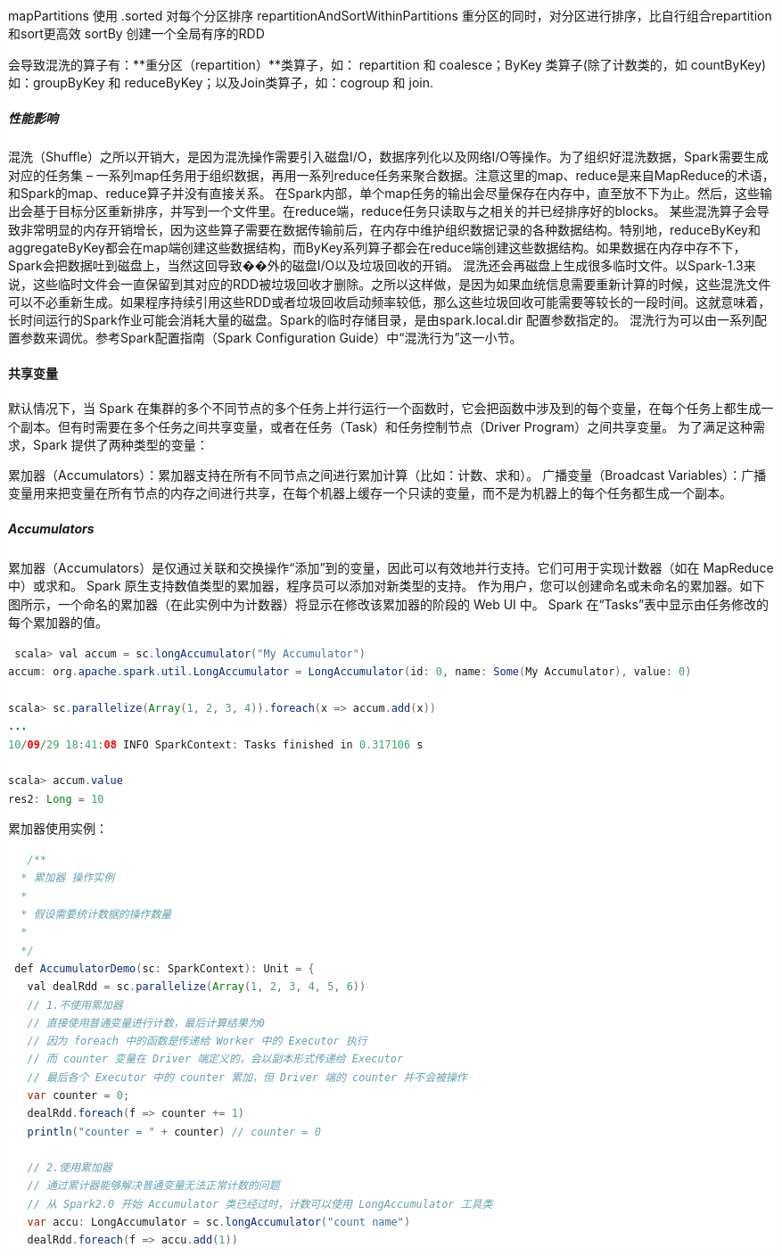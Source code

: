  mapPartitions 使用 .sorted 对每个分区排序 
 repartitionAndSortWithinPartitions 重分区的同时，对分区进行排序，比自行组合repartition和sort更高效 
 sortBy 创建一个全局有序的RDD 
 
会导致混洗的算子有：**重分区（repartition）**类算子，如： repartition 和 coalesce；ByKey 类算子(除了计数类的，如 countByKey) 如：groupByKey 和 reduceByKey；以及Join类算子，如：cogroup 和 join. 
##### 性能影响 
混洗（Shuffle）之所以开销大，是因为混洗操作需要引入磁盘I/O，数据序列化以及网络I/O等操作。为了组织好混洗数据，Spark需要生成对应的任务集 – 一系列map任务用于组织数据，再用一系列reduce任务来聚合数据。注意这里的map、reduce是来自MapReduce的术语，和Spark的map、reduce算子并没有直接关系。 在Spark内部，单个map任务的输出会尽量保存在内存中，直至放不下为止。然后，这些输出会基于目标分区重新排序，并写到一个文件里。在reduce端，reduce任务只读取与之相关的并已经排序好的blocks。 某些混洗算子会导致非常明显的内存开销增长，因为这些算子需要在数据传输前后，在内存中维护组织数据记录的各种数据结构。特别地，reduceByKey和aggregateByKey都会在map端创建这些数据结构，而ByKey系列算子都会在reduce端创建这些数据结构。如果数据在内存中存不下，Spark会把数据吐到磁盘上，当然这回导致��外的磁盘I/O以及垃圾回收的开销。 混洗还会再磁盘上生成很多临时文件。以Spark-1.3来说，这些临时文件会一直保留到其对应的RDD被垃圾回收才删除。之所以这样做，是因为如果血统信息需要重新计算的时候，这些混洗文件可以不必重新生成。如果程序持续引用这些RDD或者垃圾回收启动频率较低，那么这些垃圾回收可能需要等较长的一段时间。这就意味着，长时间运行的Spark作业可能会消耗大量的磁盘。Spark的临时存储目录，是由spark.local.dir 配置参数指定的。 混洗行为可以由一系列配置参数来调优。参考Spark配置指南（Spark Configuration Guide）中“混洗行为”这一小节。 
#### 共享变量 
默认情况下，当 Spark 在集群的多个不同节点的多个任务上并行运行一个函数时，它会把函数中涉及到的每个变量，在每个任务上都生成一个副本。但有时需要在多个任务之间共享变量，或者在任务（Task）和任务控制节点（Driver Program）之间共享变量。 为了满足这种需求，Spark 提供了两种类型的变量： 
 
 累加器（Accumulators）：累加器支持在所有不同节点之间进行累加计算（比如：计数、求和）。 
 广播变量（Broadcast Variables）：广播变量用来把变量在所有节点的内存之间进行共享，在每个机器上缓存一个只读的变量，而不是为机器上的每个任务都生成一个副本。 
 
##### Accumulators 
累加器（Accumulators）是仅通过关联和交换操作“添加”到的变量，因此可以有效地并行支持。它们可用于实现计数器（如在 MapReduce 中）或求和。 Spark 原生支持数值类型的累加器，程序员可以添加对新类型的支持。 作为用户，您可以创建命名或未命名的累加器。如下图所示，一个命名的累加器（在此实例中为计数器）将显示在修改该累加器的阶段的 Web UI 中。 Spark 在“Tasks”表中显示由任务修改的每个累加器的值。 
 
 ```java 
  scala> val accum = sc.longAccumulator("My Accumulator")
accum: org.apache.spark.util.LongAccumulator = LongAccumulator(id: 0, name: Some(My Accumulator), value: 0)

scala> sc.parallelize(Array(1, 2, 3, 4)).foreach(x => accum.add(x))
...
10/09/29 18:41:08 INFO SparkContext: Tasks finished in 0.317106 s

scala> accum.value
res2: Long = 10

  ``` 
  
累加器使用实例： 
 
 ```java 
    /**
   * 累加器 操作实例
   *
   * 假设需要统计数据的操作数量
   *
   */
  def AccumulatorDemo(sc: SparkContext): Unit = {
    val dealRdd = sc.parallelize(Array(1, 2, 3, 4, 5, 6))
    // 1.不使用累加器
    // 直接使用普通变量进行计数，最后计算结果为0
    // 因为 foreach 中的函数是传递给 Worker 中的 Executor 执行
    // 而 counter 变量在 Driver 端定义的，会以副本形式传递给 Executor
    // 最后各个 Executor 中的 counter 累加，但 Driver 端的 counter 并不会被操作
    var counter = 0;
    dealRdd.foreach(f => counter += 1)
    println("counter = " + counter) // counter = 0

    // 2.使用累加器
    // 通过累计器能够解决普通变量无法正常计数的问题
    // 从 Spark2.0 开始 Accumulator 类已经过时，计数可以使用 LongAccumulator 工具类
    var accu: LongAccumulator = sc.longAccumulator("count name")
    dealRdd.foreach(f => accu.add(1))
 ```